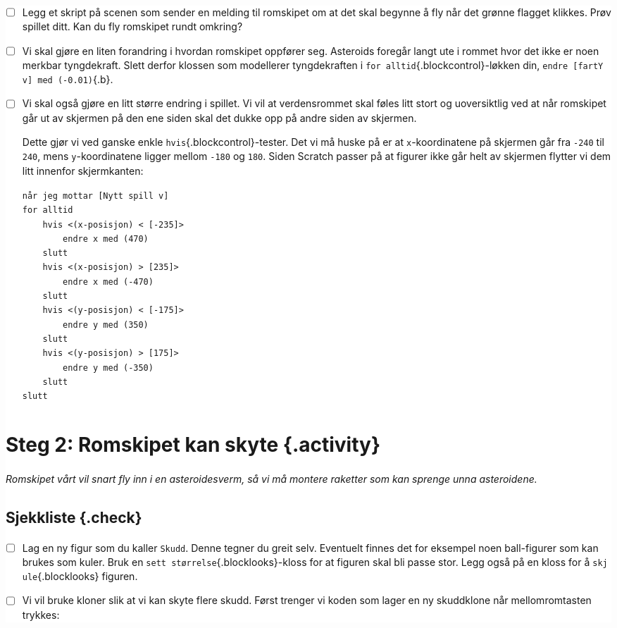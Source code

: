 - [ ] Legg et skript på scenen som sender en melding til romskipet om
  at det skal begynne å fly når det grønne flagget klikkes. Prøv
  spillet ditt. Kan du fly romskipet rundt omkring?

- [ ] Vi skal gjøre en liten forandring i hvordan romskipet oppfører
  seg. Asteroids foregår langt ute i rommet hvor det ikke er noen
  merkbar tyngdekraft. Slett derfor klossen som modellerer
  tyngdekraften i `for alltid`{.blockcontrol}-løkken din, `endre
  [fartY v] med (-0.01)`{.b}.

- [ ] Vi skal også gjøre en litt større endring i spillet. Vi vil at
  verdensrommet skal føles litt stort og uoversiktlig ved at når
  romskipet går ut av skjermen på den ene siden skal det dukke opp på
  andre siden av skjermen.

  Dette gjør vi ved ganske enkle `hvis`{.blockcontrol}-tester. Det vi
  må huske på er at `x`-koordinatene på skjermen går fra `-240` til
  `240`, mens `y`-koordinatene ligger mellom `-180` og `180`. Siden
  Scratch passer på at figurer ikke går helt av skjermen flytter vi
  dem litt innenfor skjermkanten:

  ```blocks
  når jeg mottar [Nytt spill v]
  for alltid
      hvis <(x-posisjon) < [-235]>
          endre x med (470)
      slutt
      hvis <(x-posisjon) > [235]>
          endre x med (-470)
      slutt
      hvis <(y-posisjon) < [-175]>
          endre y med (350)
      slutt
      hvis <(y-posisjon) > [175]>
          endre y med (-350)
      slutt
  slutt
  ```

# Steg 2: Romskipet kan skyte {.activity}

*Romskipet vårt vil snart fly inn i en asteroidesverm, så vi må
 montere raketter som kan sprenge unna asteroidene.*

## Sjekkliste {.check}

- [ ] Lag en ny figur som du kaller `Skudd`. Denne tegner du greit selv.
  Eventuelt finnes det for eksempel noen ball-figurer som kan brukes
  som kuler. Bruk en `sett størrelse`{.blocklooks}-kloss for at
  figuren skal bli passe stor. Legg også på en kloss for å
  `skjule`{.blocklooks} figuren.

- [ ] Vi vil bruke kloner slik at vi kan skyte flere skudd. Først trenger
  vi koden som lager en ny skuddklone når mellomromtasten trykkes:
